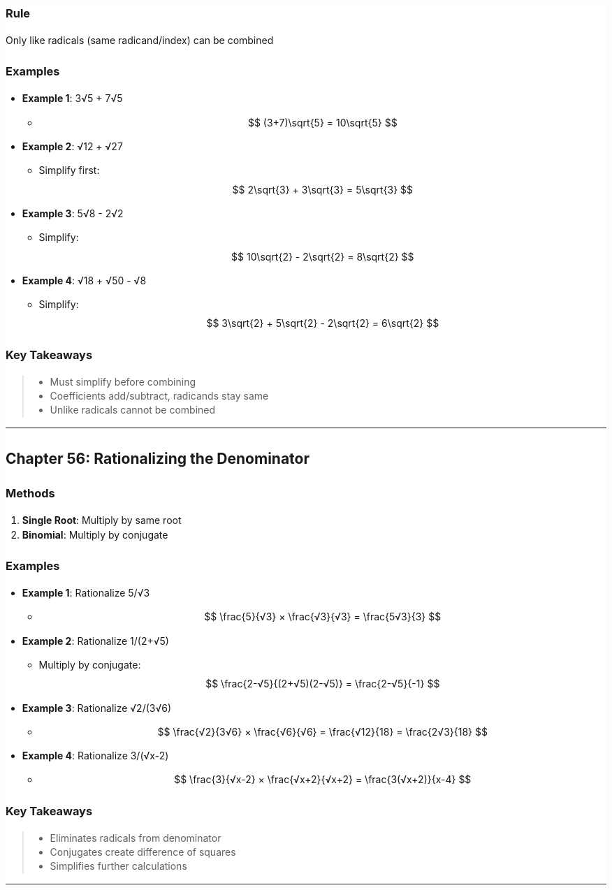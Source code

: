 ### Rule

Only like radicals (same radicand/index) can be combined

### Examples

-   **Example 1**: 3√5 + 7√5

    -   $$ (3+7)\sqrt{5} = 10\sqrt{5} $$

-   **Example 2**: √12 + √27

    -   Simplify first: $$ 2\sqrt{3} + 3\sqrt{3} = 5\sqrt{3} $$

-   **Example 3**: 5√8 - 2√2

    -   Simplify: $$ 10\sqrt{2} - 2\sqrt{2} = 8\sqrt{2} $$

-   **Example 4**: √18 + √50 - √8
    -   Simplify: $$ 3\sqrt{2} + 5\sqrt{2} - 2\sqrt{2} = 6\sqrt{2} $$

### Key Takeaways

> -   Must simplify before combining
> -   Coefficients add/subtract, radicands stay same
> -   Unlike radicals cannot be combined

---

## Chapter 56: Rationalizing the Denominator

### Methods

1. **Single Root**: Multiply by same root
2. **Binomial**: Multiply by conjugate

### Examples

-   **Example 1**: Rationalize 5/√3

    -   $$ \frac{5}{√3} × \frac{√3}{√3} = \frac{5√3}{3} $$

-   **Example 2**: Rationalize 1/(2+√5)

    -   Multiply by conjugate: $$ \frac{2-√5}{(2+√5)(2-√5)} = \frac{2-√5}{-1} $$

-   **Example 3**: Rationalize √2/(3√6)

    -   $$ \frac{√2}{3√6} × \frac{√6}{√6} = \frac{√12}{18} = \frac{2√3}{18} $$

-   **Example 4**: Rationalize 3/(√x-2)
    -   $$ \frac{3}{√x-2} × \frac{√x+2}{√x+2} = \frac{3(√x+2)}{x-4} $$

### Key Takeaways

> -   Eliminates radicals from denominator
> -   Conjugates create difference of squares
> -   Simplifies further calculations

---